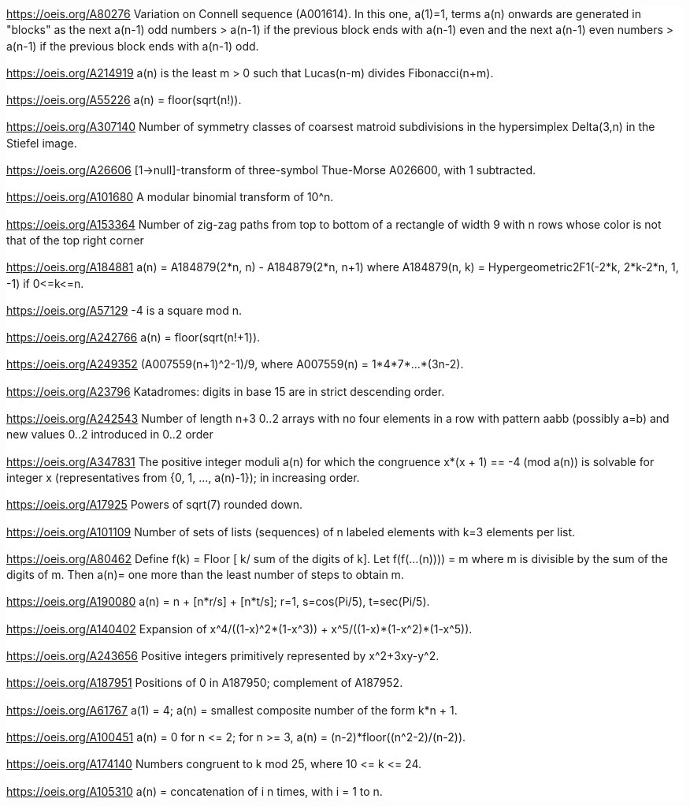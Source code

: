 https://oeis.org/A80276 Variation on Connell sequence (A001614). In this one, a(1)=1, terms a(n) onwards are generated in "blocks" as the next a(n-1) odd numbers > a(n-1) if the previous block ends with a(n-1) even and the next a(n-1) even numbers > a(n-1) if the previous block ends with a(n-1) odd.

https://oeis.org/A214919 a(n) is the least m > 0 such that Lucas(n-m) divides Fibonacci(n+m).

https://oeis.org/A55226 a(n) = floor(sqrt(n!)).

https://oeis.org/A307140 Number of symmetry classes of coarsest matroid subdivisions in the hypersimplex Delta(3,n) in the Stiefel image.

https://oeis.org/A26606 [1->null]-transform of three-symbol Thue-Morse A026600, with 1 subtracted.

https://oeis.org/A101680 A modular binomial transform of 10^n.

https://oeis.org/A153364 Number of zig-zag paths from top to bottom of a rectangle of width 9 with n rows whose color is not that of the top right corner

https://oeis.org/A184881 a(n) = A184879(2\*n, n) - A184879(2\*n, n+1) where A184879(n, k) = Hypergeometric2F1(-2\*k, 2\*k-2\*n, 1, -1) if 0<=k<=n.

https://oeis.org/A57129 -4 is a square mod n.

https://oeis.org/A242766 a(n) = floor(sqrt(n!+1)).

https://oeis.org/A249352 (A007559(n+1)^2-1)/9, where A007559(n) = 1\*4\*7\*...\*(3n-2).

https://oeis.org/A23796 Katadromes: digits in base 15 are in strict descending order.

https://oeis.org/A242543 Number of length n+3 0..2 arrays with no four elements in a row with pattern aabb (possibly a=b) and new values 0..2 introduced in 0..2 order

https://oeis.org/A347831 The positive integer moduli a(n) for which the congruence x\*(x + 1) == -4 (mod a(n)) is solvable for integer x (representatives from {0, 1, ..., a(n)-1}); in increasing order.

https://oeis.org/A17925 Powers of sqrt(7) rounded down.

https://oeis.org/A101109 Number of sets of lists (sequences) of n labeled elements with k=3 elements per list.

https://oeis.org/A80462 Define f(k) = Floor [ k/ sum of the digits of k]. Let f(f(...(n)))) = m where m is divisible by the sum of the digits of m. Then a(n)= one more than the least number of steps to obtain m.

https://oeis.org/A190080 a(n) = n + [n\*r/s] + [n\*t/s]; r=1, s=cos(Pi/5), t=sec(Pi/5).

https://oeis.org/A140402 Expansion of x^4/((1-x)^2\*(1-x^3)) + x^5/((1-x)\*(1-x^2)\*(1-x^5)).

https://oeis.org/A243656 Positive integers primitively represented by x^2+3xy-y^2.

https://oeis.org/A187951 Positions of 0 in A187950; complement of A187952.

https://oeis.org/A61767 a(1) = 4; a(n) = smallest composite number of the form k\*n + 1.

https://oeis.org/A100451 a(n) = 0 for n <= 2; for n >= 3, a(n) = (n-2)\*floor((n^2-2)/(n-2)).

https://oeis.org/A174140 Numbers congruent to k mod 25, where 10 <= k <= 24.

https://oeis.org/A105310 a(n) = concatenation of i n times, with i = 1 to n.
